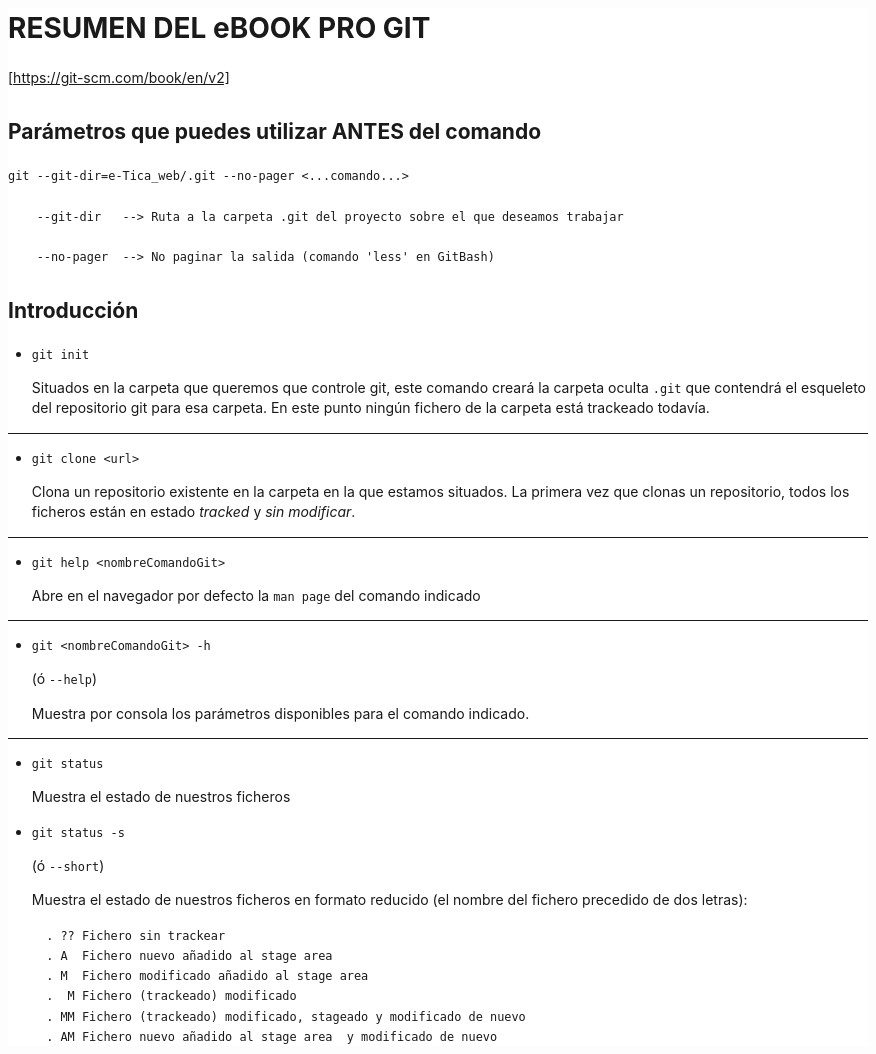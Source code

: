 
RESUMEN DEL eBOOK PRO GIT
=========================

[https://git-scm.com/book/en/v2]


Parámetros que puedes utilizar ANTES del comando
------------------------------------------------

	git --git-dir=e-Tica_web/.git --no-pager <...comando...>
	
		--git-dir	--> Ruta a la carpeta .git del proyecto sobre el que deseamos trabajar
		
		--no-pager	-->	No paginar la salida (comando 'less' en GitBash)


Introducción
-------------

* `git init`

	Situados en la carpeta que queremos que controle git, este comando creará la carpeta oculta `.git` que contendrá el esqueleto del repositorio git para esa carpeta. En este punto ningún fichero de la carpeta está trackeado todavía.

---
	
* `git clone <url>`

	Clona un repositorio existente en la carpeta en la que estamos situados. La primera vez que clonas un repositorio, todos los ficheros están en estado *tracked* y *sin modificar*.

---	
	
* `git help <nombreComandoGit>`

	Abre en el navegador por defecto la `man page` del comando indicado
	
---

* `git <nombreComandoGit> -h`

	(ó `--help`)
	
	Muestra por consola los parámetros disponibles para el comando indicado.
	
---

* `git status`

	Muestra el estado de nuestros ficheros
	
	
* `git status -s`

	(ó `--short`)

	Muestra el estado de nuestros ficheros en formato reducido (el nombre del fichero precedido de dos letras):
	
		. ?? Fichero sin trackear
		. A  Fichero nuevo añadido al stage area
		. M  Fichero modificado añadido al stage area
		.  M Fichero (trackeado) modificado
		. MM Fichero (trackeado) modificado, stageado y modificado de nuevo
		. AM Fichero nuevo añadido al stage area  y modificado de nuevo 
